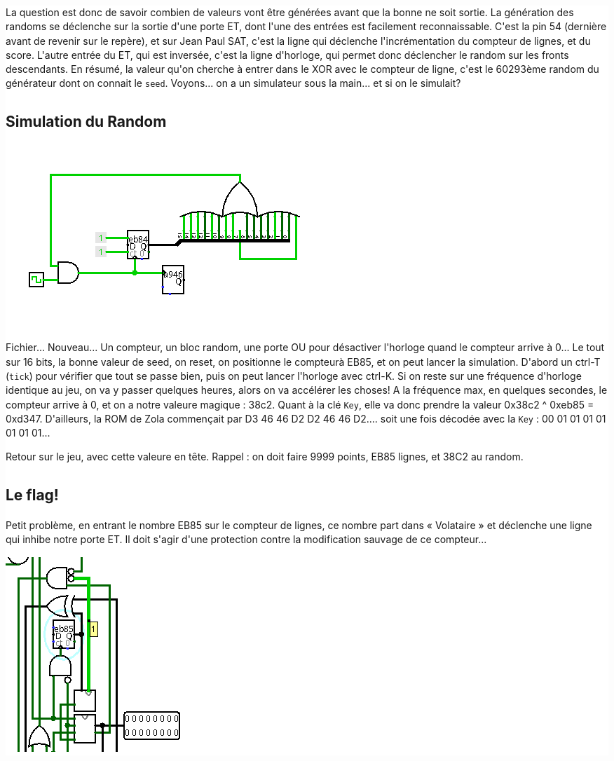 La question est donc de savoir combien de valeurs vont être générées avant que la bonne ne soit sortie. La génération des randoms se déclenche sur la sortie d'une porte ET, dont l'une des entrées est facilement reconnaissable. C'est la pin 54 (dernière avant de revenir sur le repère), et sur Jean Paul SAT, c'est la ligne qui déclenche l'incrémentation du compteur de lignes, et du score. L'autre entrée du ET, qui est inversée, c'est la ligne d'horloge, qui permet donc déclencher le random sur les fronts descendants. En résumé, la valeur qu'on cherche à entrer dans le XOR avec le compteur de ligne, c'est le 60293ème random du générateur dont on connait le `seed`. Voyons... on a un simulateur sous la main... et si on le simulait?

Simulation du Random
---

![Nouveau circuit](Capture_10.png)

Fichier... Nouveau... Un compteur, un bloc random, une porte OU pour désactiver l'horloge quand le compteur arrive à 0... Le tout sur 16 bits, la bonne valeur de seed, on reset, on positionne le compteurà EB85, et on peut lancer la simulation. D'abord un ctrl-T (`tick`) pour vérifier que tout se passe bien, puis on peut lancer l'horloge avec ctrl-K. Si on reste sur une fréquence d'horloge identique au jeu, on va y passer quelques heures, alors on va accélérer les choses! A la fréquence max, en quelques secondes, le compteur arrive à 0, et on a notre valeure magique : 38c2. Quant à la clé `Key`, elle va donc prendre la valeur 0x38c2 ^ 0xeb85 = 0xd347. D'ailleurs, la ROM de Zola commençait par D3 46 46 D2 D2 46 46 D2.... soit une fois décodée avec la `Key` : 00 01 01 01 01 01 01 01...

Retour sur le jeu, avec cette valeure en tête. Rappel : on doit faire 9999 points, EB85 lignes, et 38C2 au random.

Le flag!
---

Petit problème, en entrant le nombre EB85 sur le compteur de lignes, ce nombre part dans « Volataire » et déclenche une ligne qui inhibe notre porte ET. Il doit s'agir d'une protection contre la modification sauvage de ce compteur... 

![Protection](Capture_11.png)
